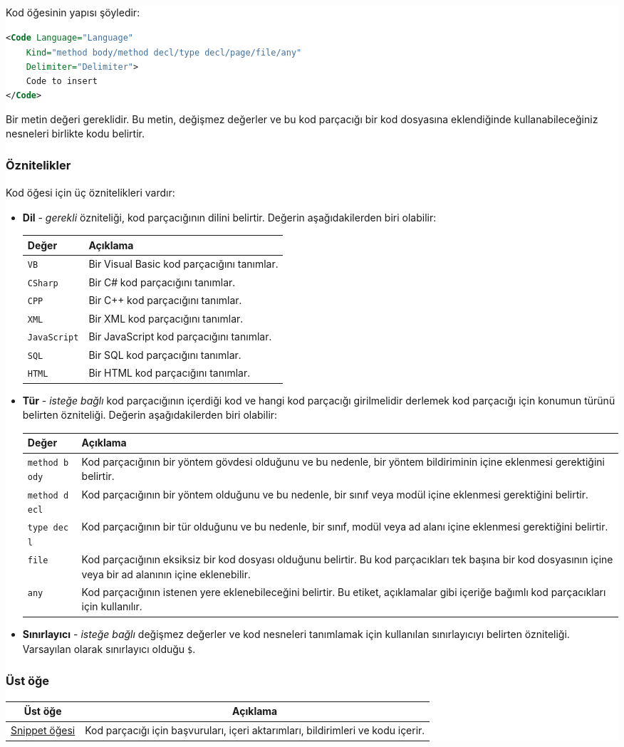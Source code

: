 Kod öğesinin yapısı şöyledir:

```xml
<Code Language="Language"
    Kind="method body/method decl/type decl/page/file/any"
    Delimiter="Delimiter">
    Code to insert
</Code>
```

Bir metin değeri gereklidir. Bu metin, değişmez değerler ve bu kod parçacığı bir kod dosyasına eklendiğinde kullanabileceğiniz nesneleri birlikte kodu belirtir.

### <a name="attributes"></a>Öznitelikler

Kod öğesi için üç öznitelikleri vardır:

- **Dil** - _gerekli_ özniteliği, kod parçacığının dilini belirtir. Değerin aşağıdakilerden biri olabilir:

   |Değer|Açıklama|
   |-----|-----------|
   |`VB`|Bir Visual Basic kod parçacığını tanımlar.|
   |`CSharp`|Bir C# kod parçacığını tanımlar.|
   |`CPP`|Bir C++ kod parçacığını tanımlar.|
   |`XML`|Bir XML kod parçacığını tanımlar.|
   |`JavaScript`|Bir JavaScript kod parçacığını tanımlar.|
   |`SQL`|Bir SQL kod parçacığını tanımlar.|
   |`HTML`|Bir HTML kod parçacığını tanımlar.|

- **Tür** - _isteğe bağlı_ kod parçacığının içerdiği kod ve hangi kod parçacığı girilmelidir derlemek kod parçacığı için konumun türünü belirten özniteliği. Değerin aşağıdakilerden biri olabilir:

   |Değer|Açıklama|
   |-----|-----------|
   |`method body`|Kod parçacığının bir yöntem gövdesi olduğunu ve bu nedenle, bir yöntem bildiriminin içine eklenmesi gerektiğini belirtir.|
   |`method decl`|Kod parçacığının bir yöntem olduğunu ve bu nedenle, bir sınıf veya modül içine eklenmesi gerektiğini belirtir.|
   |`type decl`|Kod parçacığının bir tür olduğunu ve bu nedenle, bir sınıf, modül veya ad alanı içine eklenmesi gerektiğini belirtir.|
   |`file`|Kod parçacığının eksiksiz bir kod dosyası olduğunu belirtir. Bu kod parçacıkları tek başına bir kod dosyasının içine veya bir ad alanının içine eklenebilir.|
   |`any`|Kod parçacığının istenen yere eklenebileceğini belirtir. Bu etiket, açıklamalar gibi içeriğe bağımlı kod parçacıkları için kullanılır.|

- **Sınırlayıcı** - _isteğe bağlı_ değişmez değerler ve kod nesneleri tanımlamak için kullanılan sınırlayıcıyı belirten özniteliği. Varsayılan olarak sınırlayıcı olduğu `$`.

### <a name="parent-element"></a>Üst öğe

|Üst öğe|Açıklama|
| - |-----------------|
|[Snippet öğesi](../ide/code-snippets-schema-reference.md#snippet-element)|Kod parçacığı için başvuruları, içeri aktarımları, bildirimleri ve kodu içerir.|
